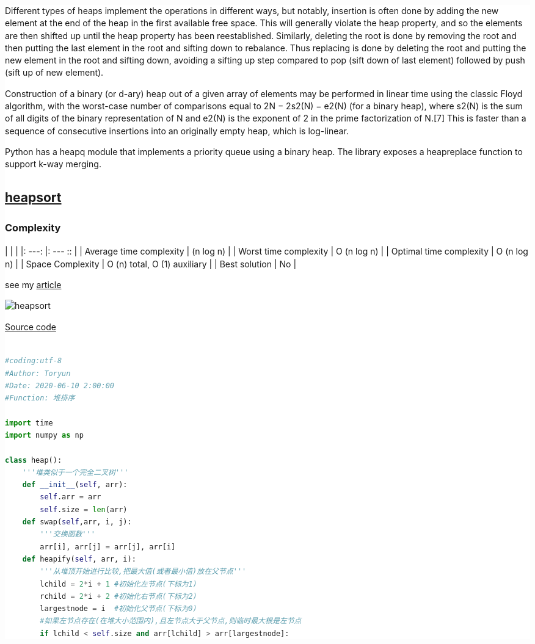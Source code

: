 Different types of heaps implement the operations in different ways, but notably, insertion is often done by adding the new element at the end of the heap in the first available free space. This will generally violate the heap property, and so the elements are then shifted up until the heap property has been reestablished. Similarly, deleting the root is done by removing the root and then putting the last element in the root and sifting down to rebalance. Thus replacing is done by deleting the root and putting the new element in the root and sifting down, avoiding a sifting up step compared to pop (sift down of last element) followed by push (sift up of new element).

Construction of a binary (or d-ary) heap out of a given array of elements may be performed in linear time using the classic Floyd algorithm, with the worst-case number of comparisons equal to 2N − 2s2(N) − e2(N) (for a binary heap), where s2(N) is the sum of all digits of the binary representation of N and e2(N) is the exponent of 2 in the prime factorization of N.[7] This is faster than a sequence of consecutive insertions into an originally empty heap, which is log-linear.

Python has a heapq module that implements a priority queue using a binary heap. The library exposes a heapreplace function to support k-way merging.

## [heapsort](https://en.wikipedia.org/wiki/Heapsort)

### Complexity
| | |
|: ---: |: --- :: |
| Average time complexity | (n log n) |
| Worst time complexity | O (n log n) |
| Optimal time complexity | O (n log n) |
| Space Complexity | O (n) total, O (1) auxiliary |
| Best solution | No |

see my [article](https://yotro.github.io/2020/04/17/Heap-Sort.html)

![heapsort](https://upload.wikimedia.org/wikipedia/commons/4/4d/Heapsort-example.gif)

[Source code](https://github.com/YoTro/Python_repository/blob/master/Sorting_Algorithms/Heap_sort.py)

```python

#coding:utf-8
#Author: Toryun
#Date: 2020-06-10 2:00:00
#Function: 堆排序

import time
import numpy as np

class heap():
    '''堆类似于一个完全二叉树'''
    def __init__(self, arr):
        self.arr = arr
        self.size = len(arr)
    def swap(self,arr, i, j):
        '''交换函数'''
        arr[i], arr[j] = arr[j], arr[i]
    def heapify(self, arr, i):
        '''从堆顶开始进行比较,把最大值(或者最小值)放在父节点'''
        lchild = 2*i + 1 #初始化左节点(下标为1)
        rchild = 2*i + 2 #初始化右节点(下标为2)
        largestnode = i  #初始化父节点(下标为0)
        #如果左节点存在(在堆大小范围内),且左节点大于父节点,则临时最大根是左节点
        if lchild < self.size and arr[lchild] > arr[largestnode]:
```
